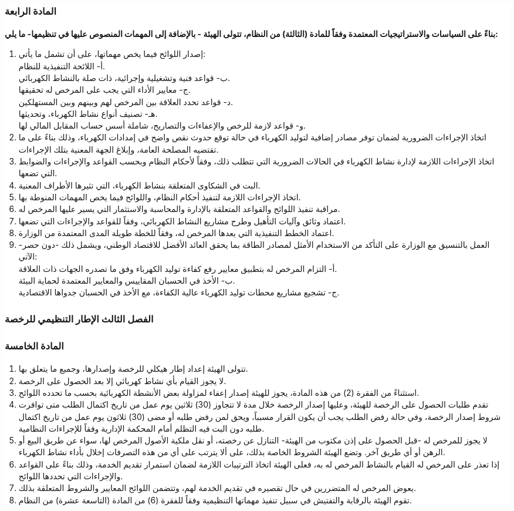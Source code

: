 

### المادة الرابعة

**بناءً على السياسات والاستراتيجيات المعتمدة وفقاً للمادة (الثالثة) من النظام، تتولى الهيئة - بالإضافة إلى المهمات المنصوص عليها في تنظيمها- ما يلي:**

  1. إصدار اللوائح فيما يخص مهماتها، على أن تشمل ما يأتي:  
أ- اللائحة التنفيذية للنظام.  
ب- قواعد فنية وتشغيلية وإجرائية، ذات صلة بالنشاط الكهربائي.  
ج- معايير الأداء التي يجب على المرخص له تحقيقها.   
د- قواعد تحدد العلاقة بين المرخص لهم وبينهم وبين المستهلكين.   
هـ- تصنيف أنواع نشاط الكهرباء، وتحديثها.  
و- قواعد لازمة للرخص والإعفاءات والتصاريح، شاملة أسس حساب المقابل المالي لها.
  2. اتخاذ الإجراءات الضرورية لضمان توفر مصادر إضافية لتوليد الكهرباء في حالة توقع حدوث نقص واضح في إمدادات الكهرباء، وذلك بناءً على ما تقتضيه المصلحة العامة، وإبلاغ الجهة المعنية بتلك الإجراءات.
  3. اتخاذ الإجراءات اللازمة لإدارة نشاط الكهرباء في الحالات الضرورية التي تتطلب ذلك، وفقاً لأحكام النظام وبحسب القواعد والإجراءات والضوابط التي تضعها.
  4. البت في الشكاوى المتعلقة بنشاط الكهرباء، التي تثيرها الأطراف المعنية.
  5. اتخاذ الإجراءات اللازمة لتنفيذ أحكام النظام، واللوائح فيما يخص المهمات المنوطة بها.
  6. مراقبة تنفيذ اللوائح والقواعد المتعلقة بالإدارة والمحاسبة والاستثمار التي يسير عليها المرخص له.
  7. اعتماد وثائق وآليات التأهيل وطرح مشاريع النشاط الكهربائي، وفقاً للقواعد والإجراءات التي تضعها.
  8. اعتماد الخطط التنفيذية التي يعدها المرخص له، وفقاً للخطة طويلة المدى المعتمدة من الوزارة.
  9. العمل بالتنسيق مع الوزارة على التأكد من الاستخدام الأمثل لمصادر الطاقة بما يحقق العائد الأفضل للاقتصاد الوطني، ويشمل ذلك -دون حصر- الآتي:  
أ- التزام المرخص له بتطبيق معايير رفع كفاءة توليد الكهرباء وفق ما تصدره الجهات ذات العلاقة.  
ب- الأخذ في الحسبان المقاييس والمعايير المعتمدة لحماية البيئة.  
ج- تشجيع مشاريع محطات توليد الكهرباء عالية الكفاءة، مع الأخذ في الحسبان جدواها الاقتصادية.



### الفصل الثالث الإطار التنظيمي للرخصة

### المادة الخامسة

  1. تتولى الهيئة إعداد إطار هيكلي للرخصة وإصدارها، وجميع ما يتعلق بها.
  2. لا يجوز القيام بأي نشاط كهربائي إلا بعد الحصول على الرخصة.
  3. استثناءً من الفقرة (2) من هذه المادة، يجوز للهيئة إصدار إعفاء لمزاولة بعض الأنشطة الكهربائية بحسب ما تحدده اللوائح.
  4. تقدم طلبات الحصول على الرخصة للهيئة، وعليها إصدار الرخصة خلال مدة لا تتجاوز (30) ثلاثين يوم عمل من تاريخ اكتمال الطلب متى توافرت شروط إصدار الرخصة، وفي حالة رفض الطلب يجب أن يكون القرار مسبباً، ويحق لمن رفض طلبه أو مضى (30) ثلاثون يوم عمل من تاريخ اكتمال طلبه دون البت فيه التظلم أمام المحكمة الإدارية وفقاً للإجراءات النظامية.
  5. لا يجوز للمرخص له -قبل الحصول على إذن مكتوب من الهيئة- التنازل عن رخصته، أو نقل ملكية الأصول المرخص لها، سواء عن طريق البيع أو الرهن أو أي طريق آخر. وتضع الهيئة الشروط الخاصة بذلك، على ألا يترتب على أي من هذه التصرفات إخلال بأداء نشاط الكهرباء.
  6. إذا تعذر على المرخص له القيام بالنشاط المرخص له به، فعلى الهيئة اتخاذ الترتيبات اللازمة لضمان استمرار تقديم الخدمة، وذلك بناءً على القواعد والإجراءات التي تحددها اللوائح.
  7. يعوض المرخص له المتضررين في حال تقصيره في تقديم الخدمة لهم، وتتضمن اللوائح المعايير والشروط المتعلقة بذلك.
  8. تقوم الهيئة بالرقابة والتفتيش في سبيل تنفيذ مهماتها التنظيمية وفقاً للفقرة (6) من المادة (التاسعة عشرة) من النظام.
